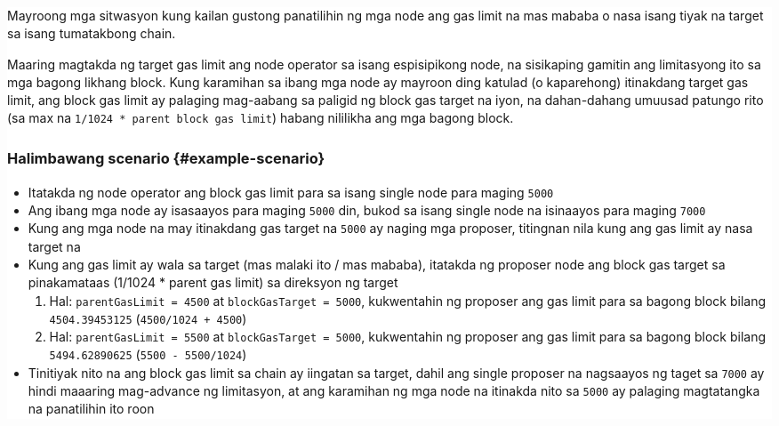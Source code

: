 Mayroong mga sitwasyon kung kailan gustong panatilihin ng mga node ang gas limit na mas mababa o nasa isang tiyak na target sa isang tumatakbong chain.

Maaring magtakda ng target gas limit ang node operator sa isang espisipikong node, na sisikaping gamitin ang limitasyong ito sa mga bagong likhang block.
Kung karamihan sa ibang mga node ay mayroon ding katulad (o kaparehong) itinakdang target gas limit, ang block gas limit ay palaging mag-aabang
sa paligid ng block gas target na iyon, na dahan-dahang umuusad patungo rito (sa max na `1/1024 * parent block gas limit`) habang nililikha ang mga bagong block.

### Halimbawang scenario {#example-scenario}

* Itatakda ng node operator ang block gas limit para sa isang single node para maging `5000`
* Ang ibang mga node ay isasaayos para maging `5000` din, bukod sa isang single node na isinaayos para maging `7000`
* Kung ang mga node na may itinakdang gas target na `5000` ay naging mga proposer, titingnan nila kung ang gas limit ay nasa target na
* Kung ang gas limit ay wala sa target (mas malaki ito / mas mababa), itatakda ng proposer node ang block gas target sa pinakamataas (1/1024 * parent gas limit) sa direksyon ng target
   1. Hal: `parentGasLimit = 4500` at `blockGasTarget = 5000`, kukwentahin ng proposer ang gas limit para sa bagong block bilang `4504.39453125` (`4500/1024 + 4500`)
   2. Hal: `parentGasLimit = 5500` at `blockGasTarget = 5000`, kukwentahin ng proposer ang gas limit para sa bagong block bilang `5494.62890625` (`5500 - 5500/1024`)
* Tinitiyak nito na ang block gas limit sa chain ay iingatan sa target, dahil ang single proposer na nagsaayos ng taget sa `7000` ay hindi maaaring mag-advance ng limitasyon, at ang karamihan
ng mga node na itinakda nito sa `5000` ay palaging magtatangka na panatilihin ito roon